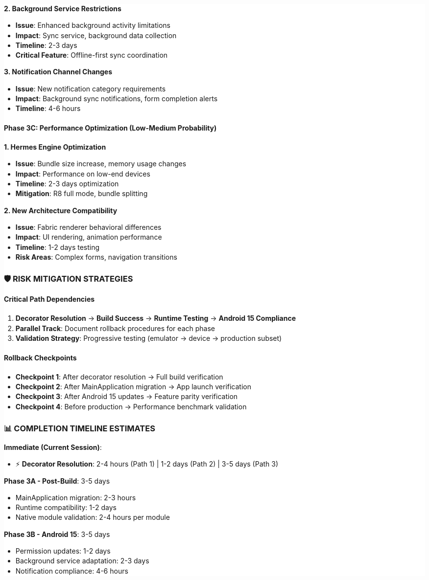 **2. Background Service Restrictions**
- **Issue**: Enhanced background activity limitations
- **Impact**: Sync service, background data collection
- **Timeline**: 2-3 days
- **Critical Feature**: Offline-first sync coordination

**3. Notification Channel Changes**
- **Issue**: New notification category requirements
- **Impact**: Background sync notifications, form completion alerts
- **Timeline**: 4-6 hours

#### Phase 3C: Performance Optimization (Low-Medium Probability)

**1. Hermes Engine Optimization**
- **Issue**: Bundle size increase, memory usage changes
- **Impact**: Performance on low-end devices
- **Timeline**: 2-3 days optimization
- **Mitigation**: R8 full mode, bundle splitting

**2. New Architecture Compatibility**
- **Issue**: Fabric renderer behavioral differences
- **Impact**: UI rendering, animation performance
- **Timeline**: 1-2 days testing
- **Risk Areas**: Complex forms, navigation transitions

### 🛡️ RISK MITIGATION STRATEGIES

#### Critical Path Dependencies
1. **Decorator Resolution** → **Build Success** → **Runtime Testing** → **Android 15 Compliance**
2. **Parallel Track**: Document rollback procedures for each phase
3. **Validation Strategy**: Progressive testing (emulator → device → production subset)

#### Rollback Checkpoints
- **Checkpoint 1**: After decorator resolution → Full build verification
- **Checkpoint 2**: After MainApplication migration → App launch verification
- **Checkpoint 3**: After Android 15 updates → Feature parity verification
- **Checkpoint 4**: Before production → Performance benchmark validation

### 📊 COMPLETION TIMELINE ESTIMATES

**Immediate (Current Session)**:
- ⚡ **Decorator Resolution**: 2-4 hours (Path 1) | 1-2 days (Path 2) | 3-5 days (Path 3)

**Phase 3A - Post-Build**: 3-5 days
- MainApplication migration: 2-3 hours
- Runtime compatibility: 1-2 days  
- Native module validation: 2-4 hours per module

**Phase 3B - Android 15**: 3-5 days
- Permission updates: 1-2 days
- Background service adaptation: 2-3 days
- Notification compliance: 4-6 hours
